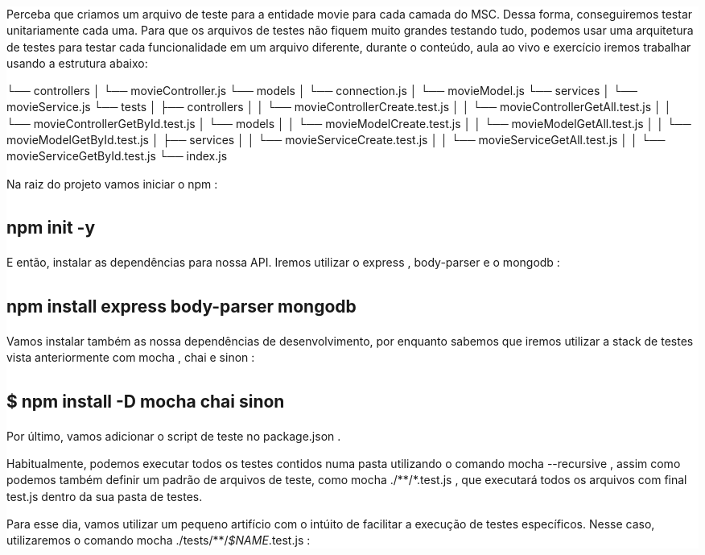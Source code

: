 Perceba que criamos um arquivo de teste para a entidade movie para cada camada do MSC. Dessa forma, conseguiremos testar unitariamente cada uma.
Para que os arquivos de testes não fiquem muito grandes testando tudo, podemos usar uma arquitetura de testes para testar cada funcionalidade em um arquivo diferente, durante o conteúdo, aula ao vivo e exercício iremos trabalhar usando a estrutura abaixo:


└── controllers
│   └── movieController.js
└── models
│   └── connection.js
│   └── movieModel.js
└── services
│   └── movieService.js
└── tests
│   ├── controllers
│   │   └── movieControllerCreate.test.js
│   │   └── movieControllerGetAll.test.js
│   │   └── movieControllerGetById.test.js
│   └── models
│   │   └── movieModelCreate.test.js
│   │   └── movieModelGetAll.test.js
│   │   └── movieModelGetById.test.js
│   ├── services
│   │   └── movieServiceCreate.test.js
│   │   └── movieServiceGetAll.test.js
│   │   └── movieServiceGetById.test.js
└── index.js


Na raiz do projeto vamos iniciar o npm :

##  npm init -y

E então, instalar as dependências para nossa API. Iremos utilizar o express , body-parser e o mongodb :

##  npm install express body-parser mongodb

Vamos instalar também as nossa dependências de desenvolvimento, por enquanto sabemos que iremos utilizar a stack de testes vista anteriormente com mocha , chai e sinon :

##  $ npm install -D mocha chai sinon

Por último, vamos adicionar o script de teste no package.json .

Habitualmente, podemos executar todos os testes contidos numa pasta utilizando o comando mocha <suaPastaDeTestes> --recursive , assim como podemos também definir um padrão de arquivos de teste, como mocha .<suaPastaDeTestes>/**/*.test.js , que executará todos os arquivos com final test.js dentro da sua pasta de testes.

Para esse dia, vamos utilizar um pequeno artifício com o intúito de facilitar a execução de testes específicos. Nesse caso, utilizaremos o comando mocha ./tests/**/*$NAME*.test.js :
